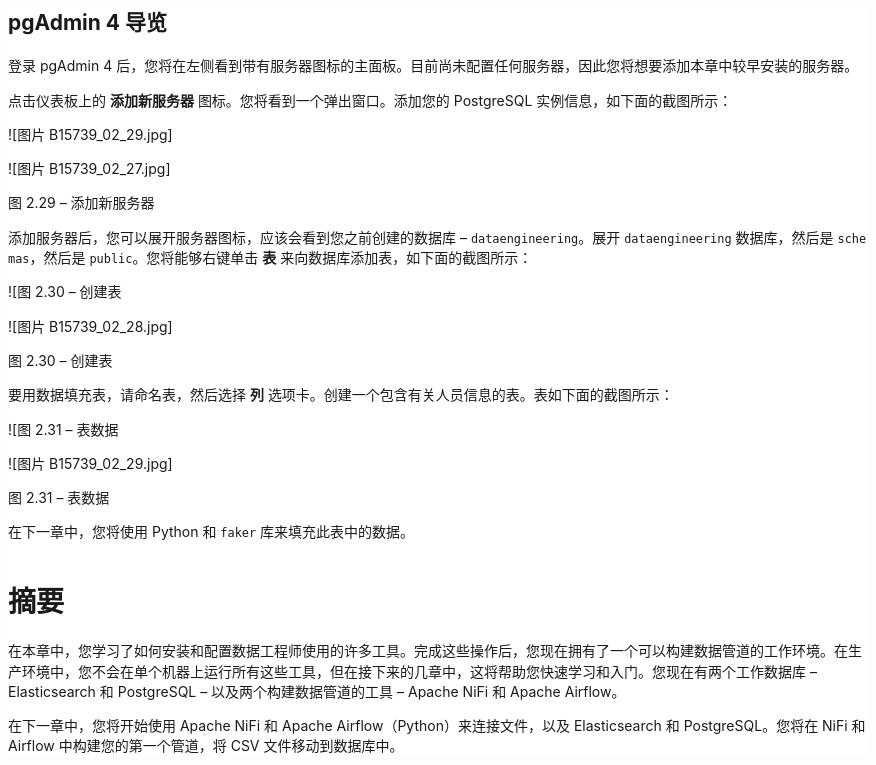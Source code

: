 ## pgAdmin 4 导览

登录 pgAdmin 4 后，您将在左侧看到带有服务器图标的主面板。目前尚未配置任何服务器，因此您将想要添加本章中较早安装的服务器。

点击仪表板上的 **添加新服务器** 图标。您将看到一个弹出窗口。添加您的 PostgreSQL 实例信息，如下面的截图所示：

![图片 B15739_02_29.jpg]

![图片 B15739_02_27.jpg]

图 2.29 – 添加新服务器

添加服务器后，您可以展开服务器图标，应该会看到您之前创建的数据库 – `dataengineering`。展开 `dataengineering` 数据库，然后是 `schemas`，然后是 `public`。您将能够右键单击 **表** 来向数据库添加表，如下面的截图所示：

![图 2.30 – 创建表

![图片 B15739_02_28.jpg]

图 2.30 – 创建表

要用数据填充表，请命名表，然后选择 **列** 选项卡。创建一个包含有关人员信息的表。表如下面的截图所示：

![图 2.31 – 表数据

![图片 B15739_02_29.jpg]

图 2.31 – 表数据

在下一章中，您将使用 Python 和 `faker` 库来填充此表中的数据。

# 摘要

在本章中，您学习了如何安装和配置数据工程师使用的许多工具。完成这些操作后，您现在拥有了一个可以构建数据管道的工作环境。在生产环境中，您不会在单个机器上运行所有这些工具，但在接下来的几章中，这将帮助您快速学习和入门。您现在有两个工作数据库 – Elasticsearch 和 PostgreSQL – 以及两个构建数据管道的工具 – Apache NiFi 和 Apache Airflow。

在下一章中，您将开始使用 Apache NiFi 和 Apache Airflow（Python）来连接文件，以及 Elasticsearch 和 PostgreSQL。您将在 NiFi 和 Airflow 中构建您的第一个管道，将 CSV 文件移动到数据库中。
